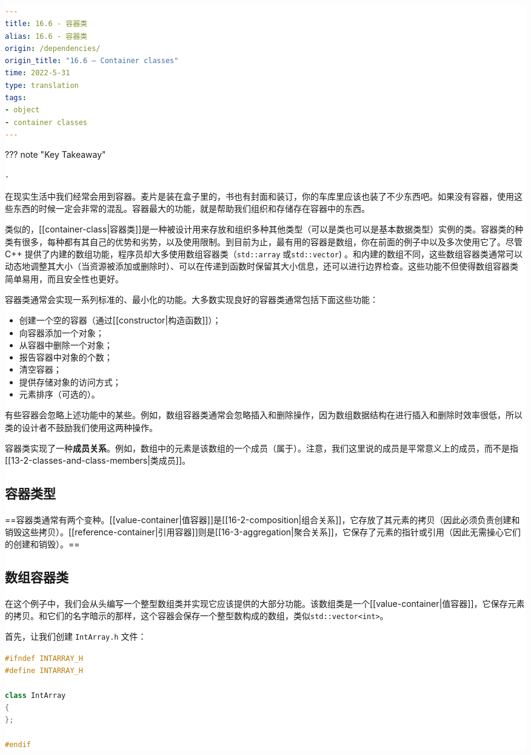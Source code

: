 ```yaml
---
title: 16.6 - 容器类
alias: 16.6 - 容器类
origin: /dependencies/
origin_title: "16.6 — Container classes"
time: 2022-5-31
type: translation
tags:
- object
- container classes
---
```



??? note "Key Takeaway"
	
	-

在现实生活中我们经常会用到容器。麦片是装在盒子里的，书也有封面和装订，你的车库里应该也装了不少东西吧。如果没有容器，使用这些东西的时候一定会非常的混乱。容器最大的功能，就是帮助我们组织和存储存在容器中的东西。

类似的，[[container-class|容器类]]是一种被设计用来存放和组织多种其他类型（可以是类也可以是基本数据类型）实例的类。容器类的种类有很多，每种都有其自己的优势和劣势，以及使用限制。到目前为止，最有用的容器是数组，你在前面的例子中以及多次使用它了。尽管C++ 提供了内建的数组功能，程序员却大多使用数组容器类（`std::array` 或`std::vector`) 。和内建的数组不同，这些数组容器类通常可以动态地调整其大小（当资源被添加或删除时）、可以在传递到函数时保留其大小信息，还可以进行边界检查。这些功能不但使得数组容器类简单易用，而且安全性也更好。

容器类通常会实现一系列标准的、最小化的功能。大多数实现良好的容器类通常包括下面这些功能：

- 创建一个空的容器（通过[[constructor|构造函数]]）；
- 向容器添加一个对象；
- 从容器中删除一个对象；
- 报告容器中对象的个数；
- 清空容器；
- 提供存储对象的访问方式；
- 元素排序（可选的）。

有些容器会忽略上述功能中的某些。例如，数组容器类通常会忽略插入和删除操作，因为数组数据结构在进行插入和删除时效率很低，所以类的设计者不鼓励我们使用这两种操作。

容器类实现了一种**成员关系**。例如，数组中的元素是该数组的一个成员（属于）。注意，我们这里说的成员是平常意义上的成员，而不是指[[13-2-classes-and-class-members|类成员]]。


## 容器类型

==容器类通常有两个变种。[[value-container|值容器]]是[[16-2-composition|组合关系]]，它存放了其元素的拷贝（因此必须负责创建和销毁这些拷贝）。[[reference-container|引用容器]]则是[[16-3-aggregation|聚合关系]]，它保存了元素的指针或引用（因此无需操心它们的创建和销毁）。==

## 数组容器类

在这个例子中，我们会从头编写一个整型数组类并实现它应该提供的大部分功能。该数组类是一个[[value-container|值容器]]，它保存元素的拷贝。和它们的名字暗示的那样，这个容器会保存一个整型数构成的数组，类似`std::vector<int>`。

首先，让我们创建 `IntArray.h` 文件：

```cpp
#ifndef INTARRAY_H
#define INTARRAY_H

class IntArray
{
};

#endif
```
